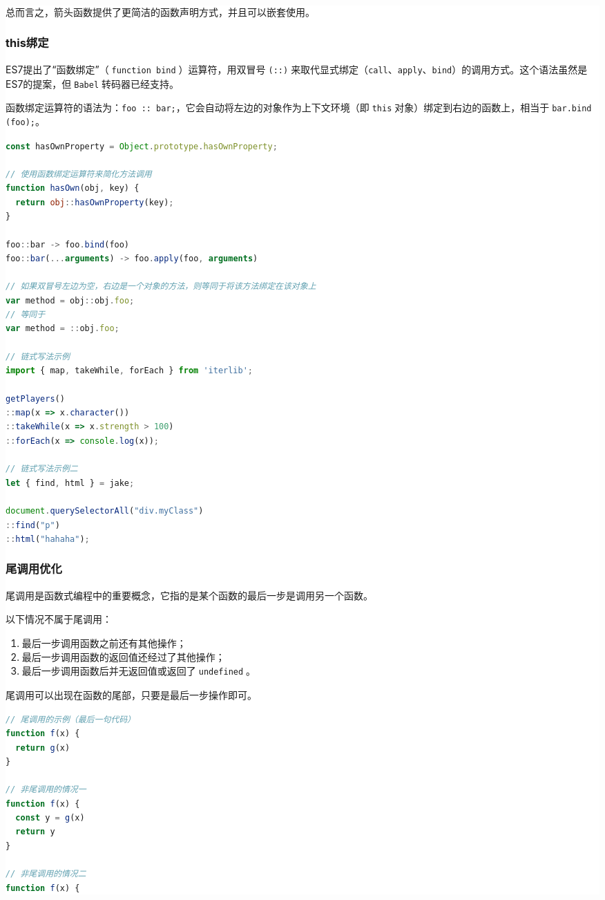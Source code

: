 总而言之，箭头函数提供了更简洁的函数声明方式，并且可以嵌套使用。

### this绑定

ES7提出了“函数绑定”（ `function bind` ）运算符，用双冒号 `(::)` 来取代显式绑定（`call`、`apply`、`bind`）的调用方式。这个语法虽然是ES7的提案，但 `Babel` 转码器已经支持。

函数绑定运算符的语法为：`foo :: bar;`，它会自动将左边的对象作为上下文环境（即 `this` 对象）绑定到右边的函数上，相当于 `bar.bind(foo);`。

```js
const hasOwnProperty = Object.prototype.hasOwnProperty;

// 使用函数绑定运算符来简化方法调用
function hasOwn(obj, key) {
  return obj::hasOwnProperty(key);
}

foo::bar -> foo.bind(foo)
foo::bar(...arguments) -> foo.apply(foo, arguments)

// 如果双冒号左边为空，右边是一个对象的方法，则等同于将该方法绑定在该对象上
var method = obj::obj.foo;
// 等同于
var method = ::obj.foo;

// 链式写法示例
import { map, takeWhile, forEach } from 'iterlib';

getPlayers()
::map(x => x.character())
::takeWhile(x => x.strength > 100)
::forEach(x => console.log(x));

// 链式写法示例二
let { find, html } = jake;

document.querySelectorAll("div.myClass")
::find("p")
::html("hahaha");
```

### 尾调用优化

尾调用是函数式编程中的重要概念，它指的是某个函数的最后一步是调用另一个函数。

以下情况不属于尾调用：

1. 最后一步调用函数之前还有其他操作；
2. 最后一步调用函数的返回值还经过了其他操作；
3. 最后一步调用函数后并无返回值或返回了 `undefined` 。

尾调用可以出现在函数的尾部，只要是最后一步操作即可。

```js
// 尾调用的示例（最后一句代码）
function f(x) {
  return g(x)
}

// 非尾调用的情况一
function f(x) {
  const y = g(x)
  return y
}

// 非尾调用的情况二
function f(x) {
```